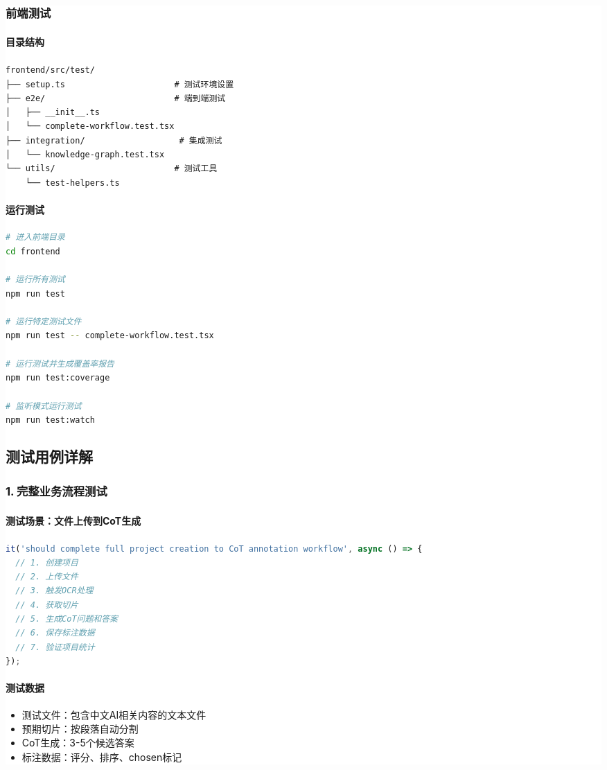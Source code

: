 ### 前端测试

#### 目录结构
```
frontend/src/test/
├── setup.ts                      # 测试环境设置
├── e2e/                          # 端到端测试
│   ├── __init__.ts
│   └── complete-workflow.test.tsx
├── integration/                   # 集成测试
│   └── knowledge-graph.test.tsx
└── utils/                        # 测试工具
    └── test-helpers.ts
```

#### 运行测试

```bash
# 进入前端目录
cd frontend

# 运行所有测试
npm run test

# 运行特定测试文件
npm run test -- complete-workflow.test.tsx

# 运行测试并生成覆盖率报告
npm run test:coverage

# 监听模式运行测试
npm run test:watch
```

## 测试用例详解

### 1. 完整业务流程测试

#### 测试场景：文件上传到CoT生成
```typescript
it('should complete full project creation to CoT annotation workflow', async () => {
  // 1. 创建项目
  // 2. 上传文件
  // 3. 触发OCR处理
  // 4. 获取切片
  // 5. 生成CoT问题和答案
  // 6. 保存标注数据
  // 7. 验证项目统计
});
```

#### 测试数据
- 测试文件：包含中文AI相关内容的文本文件
- 预期切片：按段落自动分割
- CoT生成：3-5个候选答案
- 标注数据：评分、排序、chosen标记
